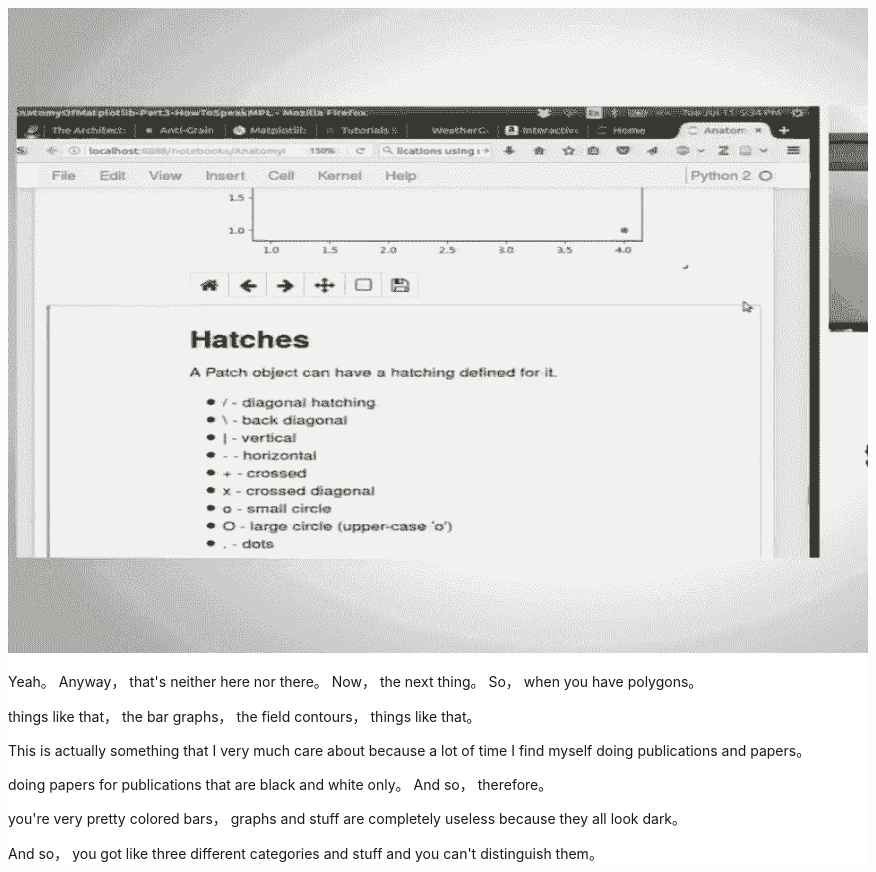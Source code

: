 ![](img/e4958744496fcbb23b7c948eb7b9c702_211.png)

 Yeah。 Anyway， that's neither here nor there。 Now， the next thing。 So， when you have polygons。

 things like that， the bar graphs， the field contours， things like that。

 This is actually something that I very much care about because a lot of time I find myself doing publications and papers。

 doing papers for publications that are black and white only。 And so， therefore。

 you're very pretty colored bars， graphs and stuff are completely useless because they all look dark。

 And so， you got like three different categories and stuff and you can't distinguish them。


